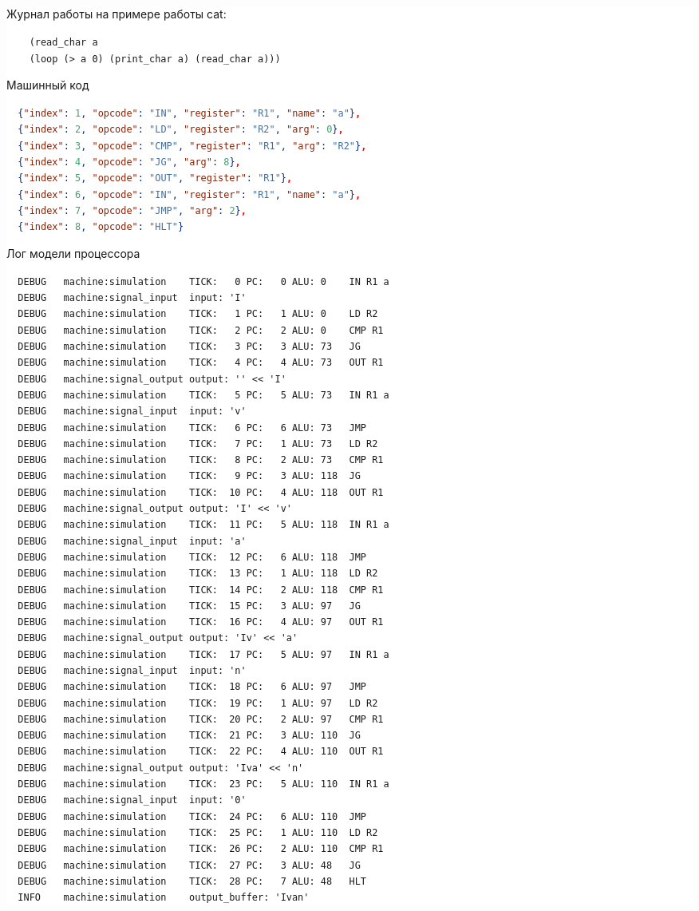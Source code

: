 Журнал работы на примере работы cat:
```common lisp
    (read_char a
    (loop (> a 0) (print_char a) (read_char a)))
```
Машинный код
```json
  {"index": 1, "opcode": "IN", "register": "R1", "name": "a"},
  {"index": 2, "opcode": "LD", "register": "R2", "arg": 0},
  {"index": 3, "opcode": "CMP", "register": "R1", "arg": "R2"},
  {"index": 4, "opcode": "JG", "arg": 8},
  {"index": 5, "opcode": "OUT", "register": "R1"},
  {"index": 6, "opcode": "IN", "register": "R1", "name": "a"},
  {"index": 7, "opcode": "JMP", "arg": 2},
  {"index": 8, "opcode": "HLT"}
```

Лог модели процессора

```text
  DEBUG   machine:simulation    TICK:   0 PC:   0 ALU: 0 	IN R1 a
  DEBUG   machine:signal_input  input: 'I'
  DEBUG   machine:simulation    TICK:   1 PC:   1 ALU: 0 	LD R2
  DEBUG   machine:simulation    TICK:   2 PC:   2 ALU: 0 	CMP R1
  DEBUG   machine:simulation    TICK:   3 PC:   3 ALU: 73 	JG
  DEBUG   machine:simulation    TICK:   4 PC:   4 ALU: 73 	OUT R1
  DEBUG   machine:signal_output output: '' << 'I'
  DEBUG   machine:simulation    TICK:   5 PC:   5 ALU: 73 	IN R1 a
  DEBUG   machine:signal_input  input: 'v'
  DEBUG   machine:simulation    TICK:   6 PC:   6 ALU: 73 	JMP
  DEBUG   machine:simulation    TICK:   7 PC:   1 ALU: 73 	LD R2
  DEBUG   machine:simulation    TICK:   8 PC:   2 ALU: 73 	CMP R1
  DEBUG   machine:simulation    TICK:   9 PC:   3 ALU: 118 	JG
  DEBUG   machine:simulation    TICK:  10 PC:   4 ALU: 118 	OUT R1
  DEBUG   machine:signal_output output: 'I' << 'v'
  DEBUG   machine:simulation    TICK:  11 PC:   5 ALU: 118 	IN R1 a
  DEBUG   machine:signal_input  input: 'a'
  DEBUG   machine:simulation    TICK:  12 PC:   6 ALU: 118 	JMP
  DEBUG   machine:simulation    TICK:  13 PC:   1 ALU: 118 	LD R2
  DEBUG   machine:simulation    TICK:  14 PC:   2 ALU: 118 	CMP R1
  DEBUG   machine:simulation    TICK:  15 PC:   3 ALU: 97 	JG
  DEBUG   machine:simulation    TICK:  16 PC:   4 ALU: 97 	OUT R1
  DEBUG   machine:signal_output output: 'Iv' << 'a'
  DEBUG   machine:simulation    TICK:  17 PC:   5 ALU: 97 	IN R1 a
  DEBUG   machine:signal_input  input: 'n'
  DEBUG   machine:simulation    TICK:  18 PC:   6 ALU: 97 	JMP
  DEBUG   machine:simulation    TICK:  19 PC:   1 ALU: 97 	LD R2
  DEBUG   machine:simulation    TICK:  20 PC:   2 ALU: 97 	CMP R1
  DEBUG   machine:simulation    TICK:  21 PC:   3 ALU: 110 	JG
  DEBUG   machine:simulation    TICK:  22 PC:   4 ALU: 110 	OUT R1
  DEBUG   machine:signal_output output: 'Iva' << 'n'
  DEBUG   machine:simulation    TICK:  23 PC:   5 ALU: 110 	IN R1 a
  DEBUG   machine:signal_input  input: '0'
  DEBUG   machine:simulation    TICK:  24 PC:   6 ALU: 110 	JMP
  DEBUG   machine:simulation    TICK:  25 PC:   1 ALU: 110 	LD R2
  DEBUG   machine:simulation    TICK:  26 PC:   2 ALU: 110 	CMP R1
  DEBUG   machine:simulation    TICK:  27 PC:   3 ALU: 48 	JG
  DEBUG   machine:simulation    TICK:  28 PC:   7 ALU: 48 	HLT
  INFO    machine:simulation    output_buffer: 'Ivan'
```
